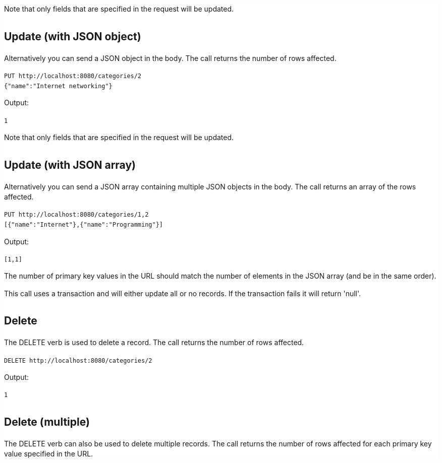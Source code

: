 Note that only fields that are specified in the request will be updated.

## Update (with JSON object)

Alternatively you can send a JSON object in the body. The call returns the number of rows affected.

```
PUT http://localhost:8080/categories/2
{"name":"Internet networking"}
```

Output:

```
1
```

Note that only fields that are specified in the request will be updated.

## Update (with JSON array)

Alternatively you can send a JSON array containing multiple JSON objects in the body. The call returns an array of the rows affected.

```
PUT http://localhost:8080/categories/1,2
[{"name":"Internet"},{"name":"Programming"}]
```

Output:

```
[1,1]
```

The number of primary key values in the URL should match the number of elements in the JSON array (and be in the same order).

This call uses a transaction and will either update all or no records. If the transaction fails it will return 'null'.

## Delete

The DELETE verb is used to delete a record. The call returns the number of rows affected.

```
DELETE http://localhost:8080/categories/2
```

Output:

```
1
```

## Delete (multiple)

The DELETE verb can also be used to delete multiple records. The call returns the number of rows affected for each primary key value specified in the URL.
